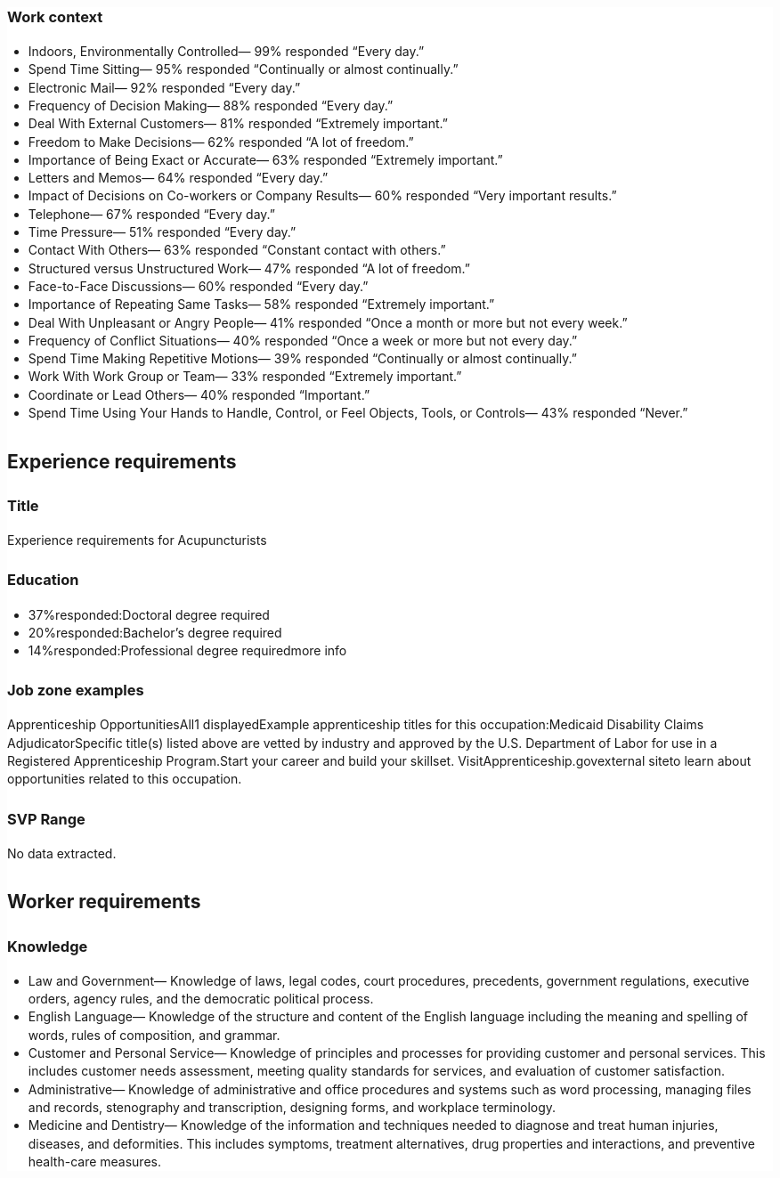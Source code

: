 ### Work context
- Indoors, Environmentally Controlled— 99% responded “Every day.”
- Spend Time Sitting— 95% responded “Continually or almost continually.”
- Electronic Mail— 92% responded “Every day.”
- Frequency of Decision Making— 88% responded “Every day.”
- Deal With External Customers— 81% responded “Extremely important.”
- Freedom to Make Decisions— 62% responded “A lot of freedom.”
- Importance of Being Exact or Accurate— 63% responded “Extremely important.”
- Letters and Memos— 64% responded “Every day.”
- Impact of Decisions on Co-workers or Company Results— 60% responded “Very important results.”
- Telephone— 67% responded “Every day.”
- Time Pressure— 51% responded “Every day.”
- Contact With Others— 63% responded “Constant contact with others.”
- Structured versus Unstructured Work— 47% responded “A lot of freedom.”
- Face-to-Face Discussions— 60% responded “Every day.”
- Importance of Repeating Same Tasks— 58% responded “Extremely important.”
- Deal With Unpleasant or Angry People— 41% responded “Once a month or more but not every week.”
- Frequency of Conflict Situations— 40% responded “Once a week or more but not every day.”
- Spend Time Making Repetitive Motions— 39% responded “Continually or almost continually.”
- Work With Work Group or Team— 33% responded “Extremely important.”
- Coordinate or Lead Others— 40% responded “Important.”
- Spend Time Using Your Hands to Handle, Control, or Feel Objects, Tools, or Controls— 43% responded “Never.”

## Experience requirements
### Title
Experience requirements for Acupuncturists

### Education
- 37%responded:Doctoral degree required
- 20%responded:Bachelor’s degree required
- 14%responded:Professional degree requiredmore info

### Job zone examples
Apprenticeship OpportunitiesAll1 displayedExample apprenticeship titles for this occupation:Medicaid Disability Claims AdjudicatorSpecific title(s) listed above are vetted by industry and approved by the U.S. Department of Labor for use in a Registered Apprenticeship Program.Start your career and build your skillset. VisitApprenticeship.govexternal siteto learn about opportunities related to this occupation.

### SVP Range
No data extracted.

## Worker requirements
### Knowledge
- Law and Government— Knowledge of laws, legal codes, court procedures, precedents, government regulations, executive orders, agency rules, and the democratic political process.
- English Language— Knowledge of the structure and content of the English language including the meaning and spelling of words, rules of composition, and grammar.
- Customer and Personal Service— Knowledge of principles and processes for providing customer and personal services. This includes customer needs assessment, meeting quality standards for services, and evaluation of customer satisfaction.
- Administrative— Knowledge of administrative and office procedures and systems such as word processing, managing files and records, stenography and transcription, designing forms, and workplace terminology.
- Medicine and Dentistry— Knowledge of the information and techniques needed to diagnose and treat human injuries, diseases, and deformities. This includes symptoms, treatment alternatives, drug properties and interactions, and preventive health-care measures.